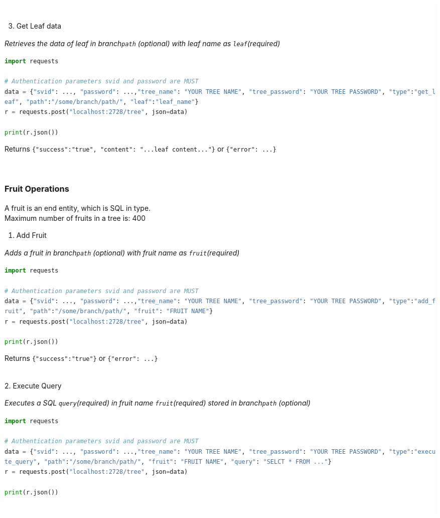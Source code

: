 <br>

3. Get Leaf data

_Retrieves the data of leaf in branch```path``` (optional) with leaf name as ```leaf```(required)_

```python
import requests

# Authentication parameters svid and password are MUST
data = {"svid": ..., "password": ...,"tree_name": "YOUR TREE NAME", "tree_password": "YOUR TREE PASSWORD", "type":"get_leaf", "path":"/some/branch/path/", "leaf":"leaf_name"}
r = requests.post("localhost:2728/tree", json=data)

print(r.json())
```
Returns ```{"success":"true", "content": "...leaf content..."}``` or ```{"error": ...}```

<br>


### Fruit Operations
A fruit is an end entity, which is SQL in type. 
<br>
Maximum number of fruits in a tree is: 400
<br>

1. Add Fruit

_Adds a fruit in branch```path``` (optional) with fruit name as ```fruit```(required)_

```python
import requests

# Authentication parameters svid and password are MUST
data = {"svid": ..., "password": ...,"tree_name": "YOUR TREE NAME", "tree_password": "YOUR TREE PASSWORD", "type":"add_fruit", "path":"/some/branch/path/", "fruit": "FRUIT NAME"}
r = requests.post("localhost:2728/tree", json=data)

print(r.json())
```
Returns ```{"success":"true"}``` or ```{"error": ...}```

<br>
2. Execute Query

_Executes a SQL ```query```(required) in fruit name ```fruit```(required) stored in branch```path``` (optional)_

```python
import requests

# Authentication parameters svid and password are MUST
data = {"svid": ..., "password": ...,"tree_name": "YOUR TREE NAME", "tree_password": "YOUR TREE PASSWORD", "type":"execute_query", "path":"/some/branch/path/", "fruit": "FRUIT NAME", "query": "SELCT * FROM ..."}
r = requests.post("localhost:2728/tree", json=data)

print(r.json())
```
<br>

